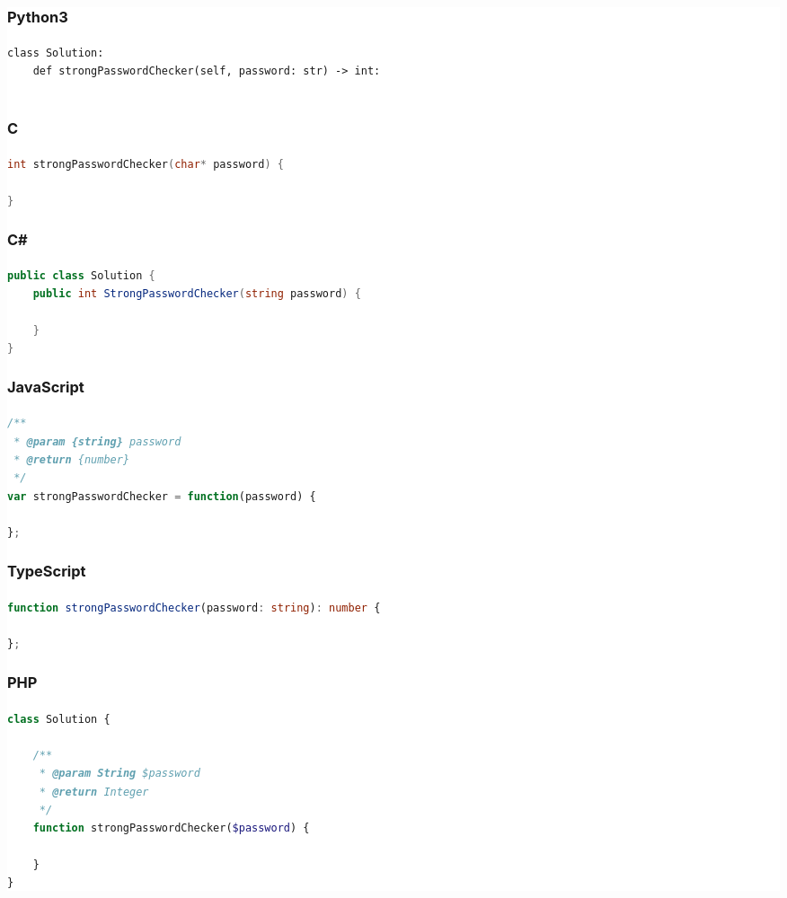### Python3

```python3
class Solution:
    def strongPasswordChecker(self, password: str) -> int:
        
```

### C

```c
int strongPasswordChecker(char* password) {
    
}
```

### C#

```csharp
public class Solution {
    public int StrongPasswordChecker(string password) {
        
    }
}
```

### JavaScript

```javascript
/**
 * @param {string} password
 * @return {number}
 */
var strongPasswordChecker = function(password) {
    
};
```

### TypeScript

```typescript
function strongPasswordChecker(password: string): number {
    
};
```

### PHP

```php
class Solution {

    /**
     * @param String $password
     * @return Integer
     */
    function strongPasswordChecker($password) {
        
    }
}
```
